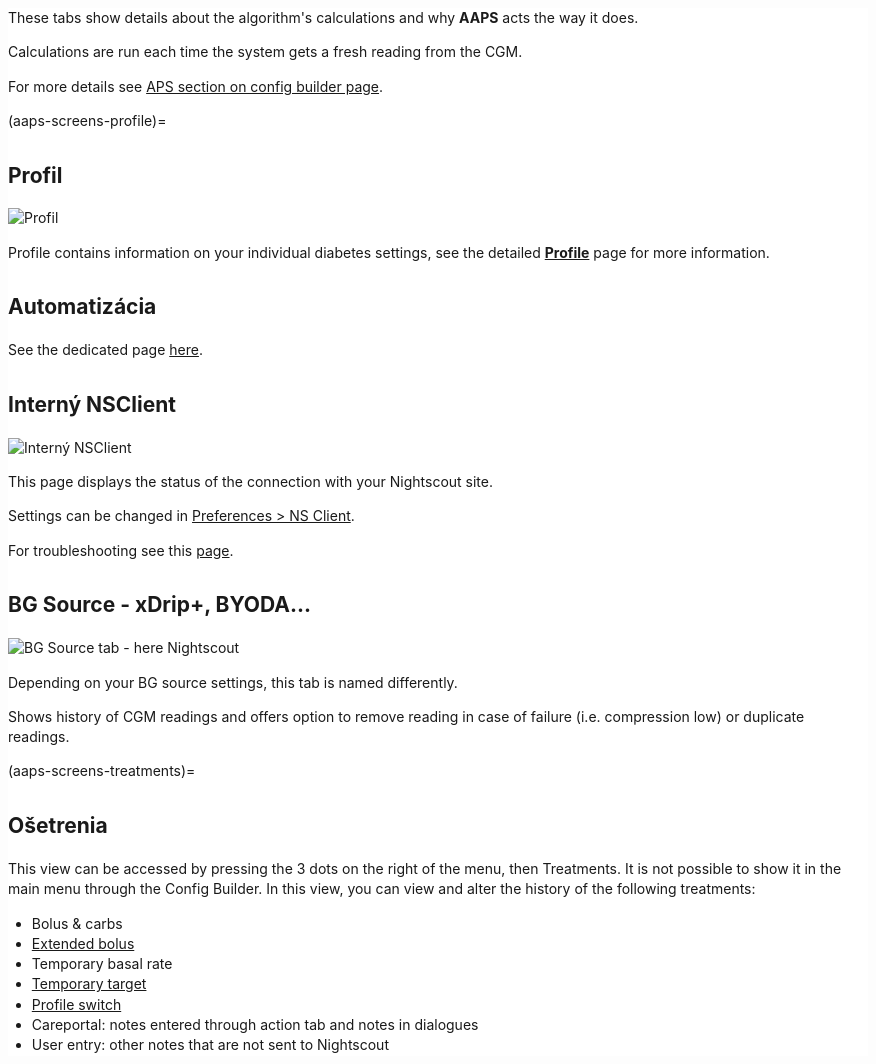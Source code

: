 These tabs show details about the algorithm's calculations and why **AAPS** acts the way it does.

Calculations are run each time the system gets a fresh reading from the CGM.

For more details see [APS section on config builder page](#Config-Builder-aps).

(aaps-screens-profile)=

## Profil

![Profil](../images/Screenshots_Profile.png)

Profile contains information on your individual diabetes settings, see the detailed **[Profile](../SettingUpAaps/YourAapsProfile.md)** page for more information.

## Automatizácia

See the dedicated page [here](../DailyLifeWithAaps/Automations.md).

## Interný NSClient

![Interný NSClient](../images/Screenshots_NSClient.png)

This page displays the status of the connection with your Nightscout site.

Settings can be changed in [Preferences > NS Client](#Preferences-nsclient).

For troubleshooting see this [page](../GettingHelp/TroubleshootingNsClient.md).

## BG Source - xDrip+, BYODA...

![BG Source tab - here Nightscout](../images/Screenshots_BGSource.png)

Depending on your BG source settings, this tab is named differently.

Shows history of CGM readings and offers option to remove reading in case of failure (i.e. compression low) or duplicate readings.

(aaps-screens-treatments)=

## Ošetrenia

This view can be accessed by pressing the 3 dots on the right of the menu, then Treatments. It is not possible to show it in the main menu through the Config Builder. In this view, you can view and alter the history of the following treatments:

* Bolus & carbs
* [Extended bolus](#Extended-Carbs-extended-bolus-and-switch-to-open-loop-dana-and-insight-pump-only)
* Temporary basal rate
* [Temporary target](../DailyLifeWithAaps/TempTargets.md)
* [Profile switch](../DailyLifeWithAaps/ProfileSwitch-ProfilePercentage.md)
* Careportal: notes entered through action tab and notes in dialogues
* User entry: other notes that are not sent to Nightscout
